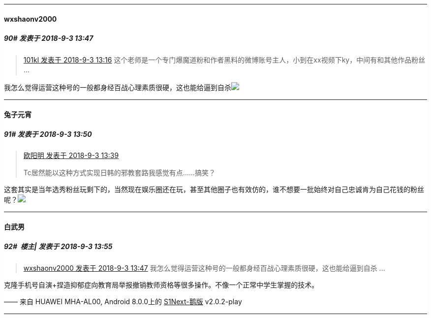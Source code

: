 




-----

####  wxshaonv2000  
##### 90#       发表于 2018-9-3 13:47



<blockquote><a href="httphttps://bbs.saraba1st.com/2b/forum.php?mod=redirect&amp;goto=findpost&amp;pid=40849795&amp;ptid=1745911" target="_blank">101kl 发表于 2018-9-3 13:16</a>
这个老师是一个专门爆魔道粉和作者黑料的微博账号主人，小到在xx视频下ky，中间有和其他作品粉丝 ...</blockquote>
我怎么觉得运营这种号的一般都身经百战心理素质很硬，这也能给逼到自杀<img src="https://static.saraba1st.com/image/smiley/face2017/001.png" referrerpolicy="no-referrer">







-----

####  兔子元宵  
##### 91#       发表于 2018-9-3 13:50



<blockquote><a href="httphttps://bbs.saraba1st.com/2b/forum.php?mod=redirect&amp;goto=findpost&amp;pid=40850027&amp;ptid=1745911" target="_blank">欧阳明 发表于 2018-9-3 13:39</a>

Tc居然能以这种方式实现日韩的邪教套路我感觉有点……搞笑？</blockquote>
这套其实是当年选秀粉丝玩剩下的，当然现在娱乐圈还在玩，甚至其他圈子也有效仿的，谁不想要一批始终对自己忠诚肯为自己花钱的粉丝呢？<img src="https://static.saraba1st.com/image/smiley/face2017/068.png" referrerpolicy="no-referrer">







-----

####  白武男  
##### 92#         楼主| 发表于 2018-9-3 13:55



<blockquote><a href="httphttps://bbs.saraba1st.com/2b/forum.php?mod=redirect&amp;goto=findpost&amp;pid=40850098&amp;ptid=1745911" target="_blank">wxshaonv2000 发表于 2018-9-3 13:47</a>
我怎么觉得运营这种号的一般都身经百战心理素质很硬，这也能给逼到自杀 ...</blockquote>
克隆手机号自演+捏造抑郁症向教育局举报撤销教师资格等很多操作。不像一个正常中学生掌握的技术。

—— 来自 HUAWEI MHA-AL00, Android 8.0.0上的 [S1Next-鹅版](https://github.com/ykrank/S1-Next/releases) v2.0.2-play







-----

